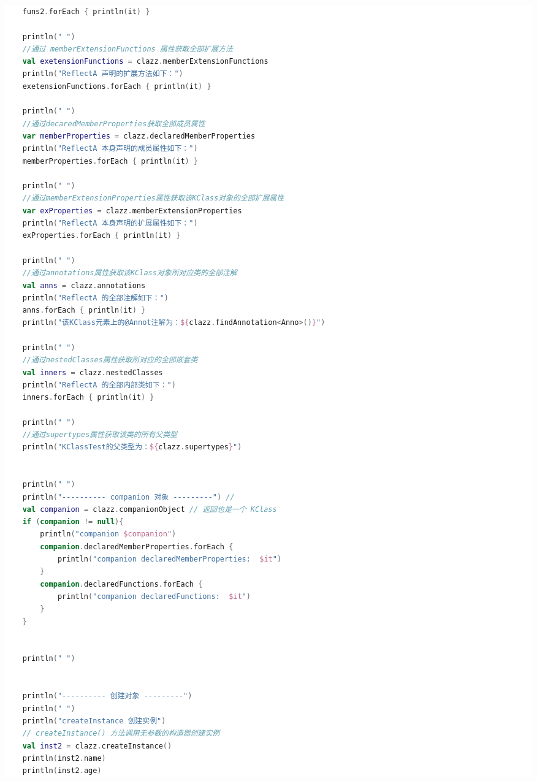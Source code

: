 ```kotlin
    funs2.forEach { println(it) }

    println(" ")
    //通过 memberExtensionFunctions 属性获取全部扩展方法
    val exetensionFunctions = clazz.memberExtensionFunctions
    println("ReflectA 声明的扩展方法如下：")
    exetensionFunctions.forEach { println(it) }

    println(" ")
    //通过decaredMemberProperties获取全部成员属性
    var memberProperties = clazz.declaredMemberProperties
    println("ReflectA 本身声明的成员属性如下：")
    memberProperties.forEach { println(it) }

    println(" ")
    //通过memberExtensionProperties属性获取该KClass对象的全部扩展属性
    var exProperties = clazz.memberExtensionProperties
    println("ReflectA 本身声明的扩展属性如下：")
    exProperties.forEach { println(it) }

    println(" ")
    //通过annotations属性获取该KClass对象所对应类的全部注解
    val anns = clazz.annotations
    println("ReflectA 的全部注解如下：")
    anns.forEach { println(it) }
    println("该KClass元素上的@Annot注解为：${clazz.findAnnotation<Anno>()}")

    println(" ")
    //通过nestedClasses属性获取所对应的全部嵌套类
    val inners = clazz.nestedClasses
    println("ReflectA 的全部内部类如下：")
    inners.forEach { println(it) }

    println(" ")
    //通过supertypes属性获取该类的所有父类型
    println("KClassTest的父类型为：${clazz.supertypes}")


    println(" ")
    println("---------- companion 对象 ---------") //
    val companion = clazz.companionObject // 返回也是一个 KClass
    if (companion != null){
        println("companion $companion")
        companion.declaredMemberProperties.forEach {
            println("companion declaredMemberProperties:  $it")
        }
        companion.declaredFunctions.forEach {
            println("companion declaredFunctions:  $it")
        }
    }


    println(" ")


    println("---------- 创建对象 ---------")
    println(" ")
    println("createInstance 创建实例")
    // createInstance() 方法调用无参数的构造器创建实例
    val inst2 = clazz.createInstance()
    println(inst2.name)
    println(inst2.age)

```